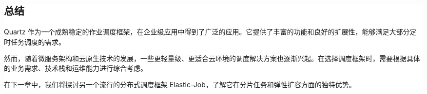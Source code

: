 ## 总结

Quartz 作为一个成熟稳定的作业调度框架，在企业级应用中得到了广泛的应用。它提供了丰富的功能和良好的扩展性，能够满足大部分定时任务调度的需求。

然而，随着微服务架构和云原生技术的发展，一些更轻量级、更适合云环境的调度解决方案也逐渐兴起。在选择调度框架时，需要根据具体的业务需求、技术栈和运维能力进行综合考虑。

在下一章中，我们将探讨另一个流行的分布式调度框架 Elastic-Job，了解它在分片任务和弹性扩容方面的独特优势。